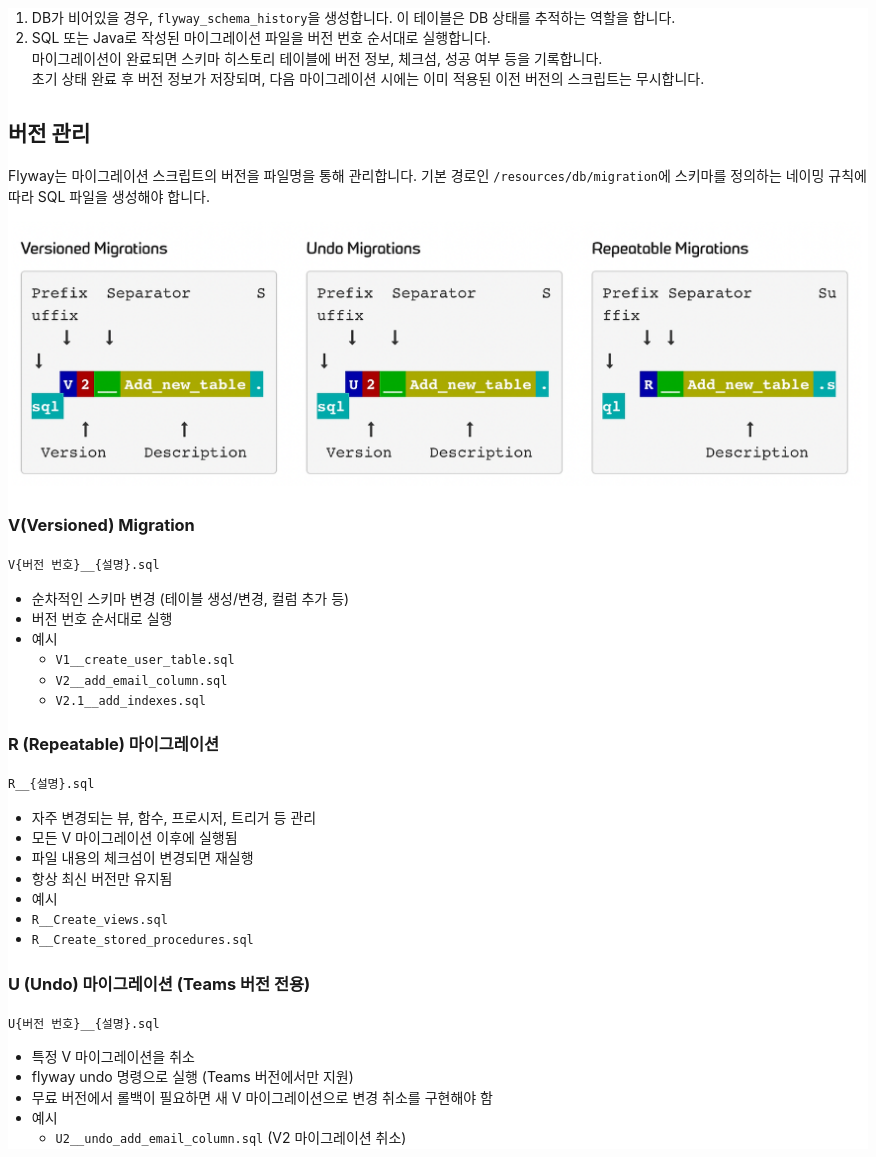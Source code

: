 1. DB가 비어있을 경우, `flyway_schema_history`을 생성합니다. 이 테이블은 DB 상태를 추적하는 역할을 합니다.
2. SQL 또는 Java로 작성된 마이그레이션 파일을 버전 번호 순서대로 실행합니다. <br/>
마이그레이션이 완료되면 스키마 히스토리 테이블에 버전 정보, 체크섬, 성공 여부 등을 기록합니다. <br/>
초기 상태 완료 후 버전 정보가 저장되며, 다음 마이그레이션 시에는 이미 적용된 이전 버전의 스크립트는 무시합니다.

## 버전 관리
Flyway는 마이그레이션 스크립트의 버전을 파일명을 통해 관리합니다. 기본 경로인 `/resources/db/migration`에 스키마를 정의하는 네이밍 규칙에 따라 SQL 파일을 생성해야 합니다.

<img src="/assets/img/flyway-1/naming.png" alt="Naming">

### V(Versioned) Migration
`V{버전 번호}__{설명}.sql`

- 순차적인 스키마 변경 (테이블 생성/변경, 컬럼 추가 등)
- 버전 번호 순서대로 실행
- 예시
  - `V1__create_user_table.sql`
  - `V2__add_email_column.sql`
  - `V2.1__add_indexes.sql`

### R (Repeatable) 마이그레이션
`R__{설명}.sql`

- 자주 변경되는 뷰, 함수, 프로시저, 트리거 등 관리
- 모든 V 마이그레이션 이후에 실행됨
- 파일 내용의 체크섬이 변경되면 재실행
- 항상 최신 버전만 유지됨
- 예시
- `R__Create_views.sql`
- `R__Create_stored_procedures.sql`
  
### U (Undo) 마이그레이션 (Teams 버전 전용)
`U{버전 번호}__{설명}.sql`

- 특정 V 마이그레이션을 취소
- flyway undo 명령으로 실행 (Teams 버전에서만 지원)
- 무료 버전에서 롤백이 필요하면 새 V 마이그레이션으로 변경 취소를 구현해야 함
- 예시
  - `U2__undo_add_email_column.sql` (V2 마이그레이션 취소)
